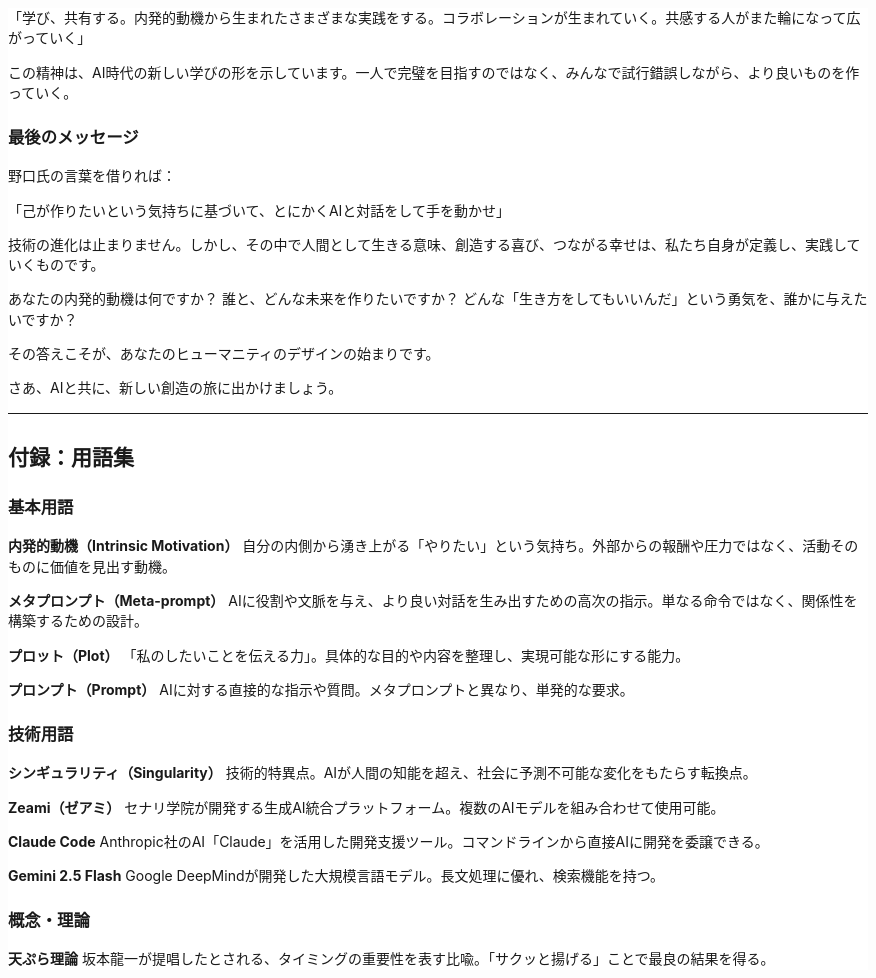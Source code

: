 「学び、共有する。内発的動機から生まれたさまざまな実践をする。コラボレーションが生まれていく。共感する人がまた輪になって広がっていく」

この精神は、AI時代の新しい学びの形を示しています。一人で完璧を目指すのではなく、みんなで試行錯誤しながら、より良いものを作っていく。

### 最後のメッセージ

野口氏の言葉を借りれば：

「己が作りたいという気持ちに基づいて、とにかくAIと対話をして手を動かせ」

技術の進化は止まりません。しかし、その中で人間として生きる意味、創造する喜び、つながる幸せは、私たち自身が定義し、実践していくものです。

あなたの内発的動機は何ですか？
誰と、どんな未来を作りたいですか？
どんな「生き方をしてもいいんだ」という勇気を、誰かに与えたいですか？

その答えこそが、あなたのヒューマニティのデザインの始まりです。

さあ、AIと共に、新しい創造の旅に出かけましょう。

---

## 付録：用語集

### 基本用語

**内発的動機（Intrinsic Motivation）**
自分の内側から湧き上がる「やりたい」という気持ち。外部からの報酬や圧力ではなく、活動そのものに価値を見出す動機。

**メタプロンプト（Meta-prompt）**
AIに役割や文脈を与え、より良い対話を生み出すための高次の指示。単なる命令ではなく、関係性を構築するための設計。

**プロット（Plot）**
「私のしたいことを伝える力」。具体的な目的や内容を整理し、実現可能な形にする能力。

**プロンプト（Prompt）**
AIに対する直接的な指示や質問。メタプロンプトと異なり、単発的な要求。

### 技術用語

**シンギュラリティ（Singularity）**
技術的特異点。AIが人間の知能を超え、社会に予測不可能な変化をもたらす転換点。

**Zeami（ゼアミ）**
セナリ学院が開発する生成AI統合プラットフォーム。複数のAIモデルを組み合わせて使用可能。

**Claude Code**
Anthropic社のAI「Claude」を活用した開発支援ツール。コマンドラインから直接AIに開発を委譲できる。

**Gemini 2.5 Flash**
Google DeepMindが開発した大規模言語モデル。長文処理に優れ、検索機能を持つ。

### 概念・理論

**天ぷら理論**
坂本龍一が提唱したとされる、タイミングの重要性を表す比喩。「サクッと揚げる」ことで最良の結果を得る。

